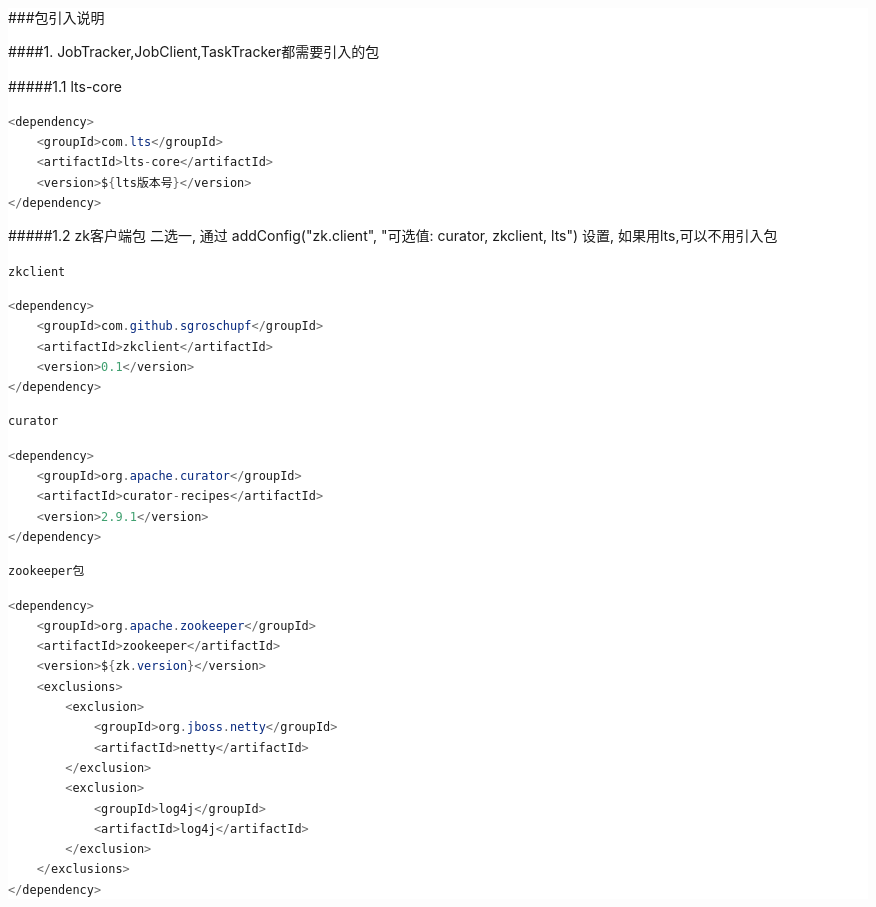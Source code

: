 
###包引入说明

####1. JobTracker,JobClient,TaskTracker都需要引入的包

#####1.1 lts-core

```java
<dependency>
    <groupId>com.lts</groupId>
    <artifactId>lts-core</artifactId>
    <version>${lts版本号}</version>
</dependency>
```

#####1.2 zk客户端包 
二选一, 通过 addConfig("zk.client", "可选值: curator, zkclient, lts") 设置, 如果用lts,可以不用引入包

`zkclient`

```java
<dependency>
    <groupId>com.github.sgroschupf</groupId>
    <artifactId>zkclient</artifactId>
    <version>0.1</version>
</dependency>
```

`curator`

```java
<dependency>
    <groupId>org.apache.curator</groupId>
    <artifactId>curator-recipes</artifactId>
    <version>2.9.1</version>
</dependency>
```

`zookeeper包`

```java
<dependency>
    <groupId>org.apache.zookeeper</groupId>
    <artifactId>zookeeper</artifactId>
    <version>${zk.version}</version>
    <exclusions>
        <exclusion>
            <groupId>org.jboss.netty</groupId>
            <artifactId>netty</artifactId>
        </exclusion>
        <exclusion>
            <groupId>log4j</groupId>
            <artifactId>log4j</artifactId>
        </exclusion>
    </exclusions>
</dependency>
```
